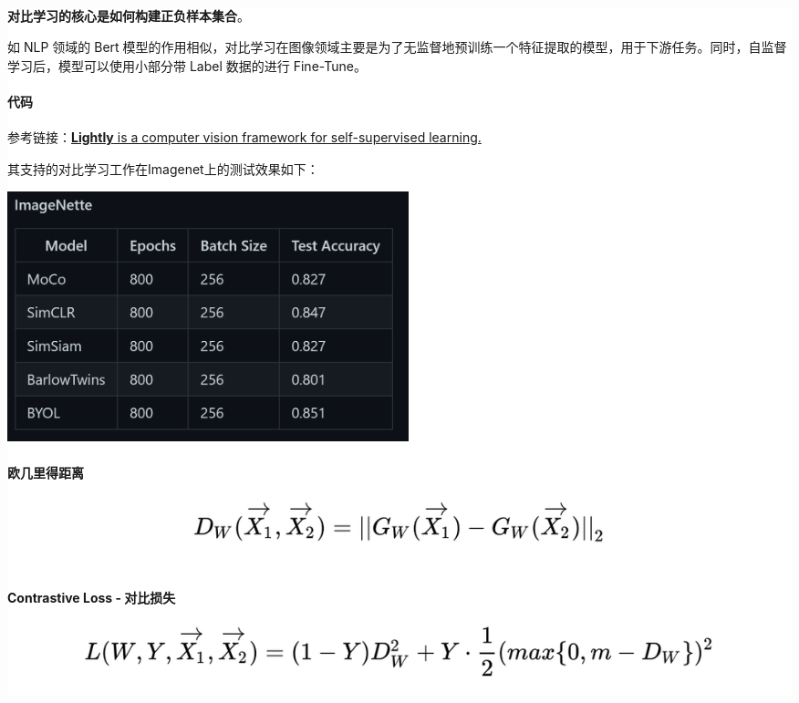 **对比学习的核心是如何构建正负样本集合**。

如 NLP 领域的 Bert 模型的作用相似，对比学习在图像领域主要是为了无监督地预训练一个特征提取的模型，用于下游任务。同时，自监督学习后，模型可以使用小部分带 Label 数据的进行 Fine-Tune。

#### 代码

参考链接：[**Lightly** is a computer vision framework for self-supervised learning.](https://github.com/lightly-ai/lightly)

其支持的对比学习工作在Imagenet上的测试效果如下：

<img src="pictures/image-20211113161924812.png" alt="image-20211113161924812" style="zoom: 43%;" />

#### 欧几里得距离

![[公式]](pictures/%E6%AC%A7%E5%87%A0%E9%87%8C%E5%BE%97%E8%B7%9D%E7%A6%BB.png)

#### Contrastive Loss - 对比损失

![[公式]](pictures/contrastive_loss.png)
